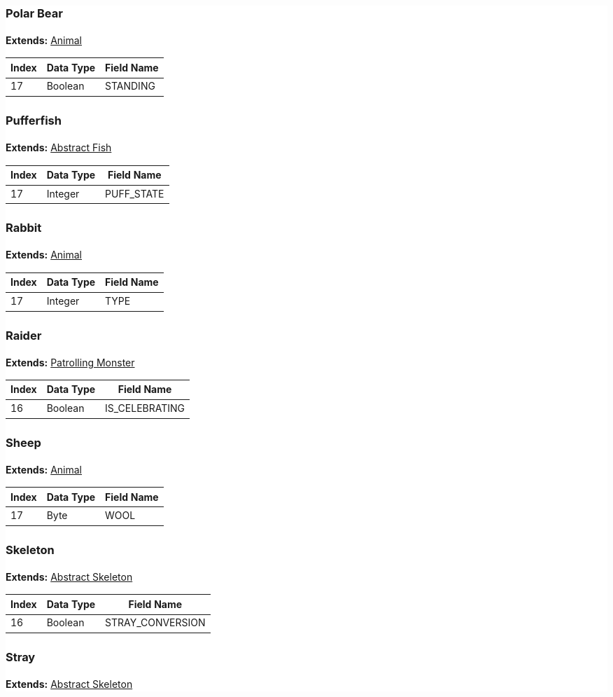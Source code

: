 
### Polar Bear
**Extends:** [Animal](#animal)

| Index | Data Type | Field Name |
|-------|-----------|------------|
| 17    | Boolean   | STANDING   |


### Pufferfish
**Extends:** [Abstract Fish](#abstract-fish)

| Index | Data Type | Field Name |
|-------|-----------|------------|
| 17    | Integer   | PUFF_STATE |


### Rabbit
**Extends:** [Animal](#animal)

| Index | Data Type | Field Name |
|-------|-----------|------------|
| 17    | Integer   | TYPE       |


### Raider
**Extends:** [Patrolling Monster](#patrolling-monster)

| Index | Data Type | Field Name     |
|-------|-----------|----------------|
| 16    | Boolean   | IS_CELEBRATING |


### Sheep
**Extends:** [Animal](#animal)

| Index | Data Type | Field Name |
|-------|-----------|------------|
| 17    | Byte      | WOOL       |


### Skeleton
**Extends:** [Abstract Skeleton](#abstract-skeleton)

| Index | Data Type | Field Name       |
|-------|-----------|------------------|
| 16    | Boolean   | STRAY_CONVERSION |


### Stray
**Extends:** [Abstract Skeleton](#abstract-skeleton)
